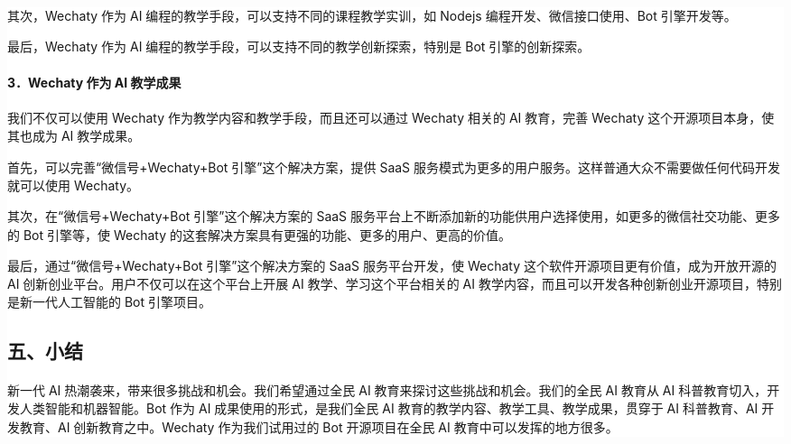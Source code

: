 其次，Wechaty 作为 AI 编程的教学手段，可以支持不同的课程教学实训，如 Nodejs 编程开发、微信接口使用、Bot 引擎开发等。

最后，Wechaty 作为 AI 编程的教学手段，可以支持不同的教学创新探索，特别是 Bot 引擎的创新探索。

#### 3．Wechaty 作为 AI 教学成果

我们不仅可以使用 Wechaty 作为教学内容和教学手段，而且还可以通过 Wechaty 相关的 AI 教育，完善 Wechaty 这个开源项目本身，使其也成为 AI 教学成果。

首先，可以完善“微信号+Wechaty+Bot 引擎”这个解决方案，提供 SaaS 服务模式为更多的用户服务。这样普通大众不需要做任何代码开发就可以使用 Wechaty。

其次，在“微信号+Wechaty+Bot 引擎”这个解决方案的 SaaS 服务平台上不断添加新的功能供用户选择使用，如更多的微信社交功能、更多的 Bot 引擎等，使 Wechaty 的这套解决方案具有更强的功能、更多的用户、更高的价值。

最后，通过“微信号+Wechaty+Bot 引擎”这个解决方案的 SaaS 服务平台开发，使 Wechaty 这个软件开源项目更有价值，成为开放开源的 AI 创新创业平台。用户不仅可以在这个平台上开展 AI 教学、学习这个平台相关的 AI 教学内容，而且可以开发各种创新创业开源项目，特别是新一代人工智能的 Bot 引擎项目。

## 五、小结

新一代 AI 热潮袭来，带来很多挑战和机会。我们希望通过全民 AI 教育来探讨这些挑战和机会。我们的全民 AI 教育从 AI 科普教育切入，开发人类智能和机器智能。Bot 作为 AI 成果使用的形式，是我们全民 AI 教育的教学内容、教学工具、教学成果，贯穿于 AI 科普教育、AI 开发教育、AI 创新教育之中。Wechaty 作为我们试用过的 Bot 开源项目在全民 AI 教育中可以发挥的地方很多。
